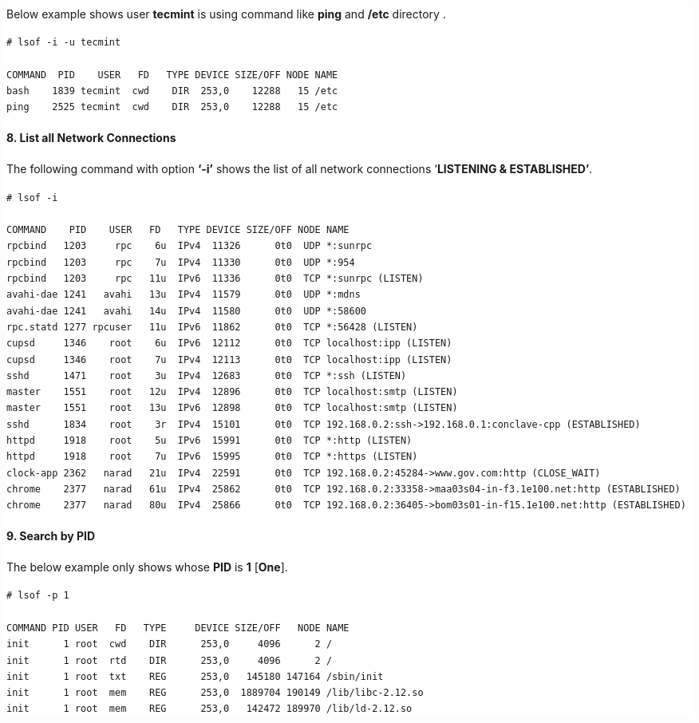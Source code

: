 Below example shows user **tecmint** is using command like **ping** and **/etc** directory .

```
# lsof -i -u tecmint

COMMAND  PID    USER   FD   TYPE DEVICE SIZE/OFF NODE NAME
bash    1839 tecmint  cwd    DIR  253,0    12288   15 /etc
ping    2525 tecmint  cwd    DIR  253,0    12288   15 /etc
```

#### 8. List all Network Connections

The following command with option **‘-i’** shows the list of all network connections ‘**LISTENING & ESTABLISHED’**.

```
# lsof -i

COMMAND    PID    USER   FD   TYPE DEVICE SIZE/OFF NODE NAME
rpcbind   1203     rpc    6u  IPv4  11326      0t0  UDP *:sunrpc
rpcbind   1203     rpc    7u  IPv4  11330      0t0  UDP *:954
rpcbind   1203     rpc   11u  IPv6  11336      0t0  TCP *:sunrpc (LISTEN)
avahi-dae 1241   avahi   13u  IPv4  11579      0t0  UDP *:mdns
avahi-dae 1241   avahi   14u  IPv4  11580      0t0  UDP *:58600
rpc.statd 1277 rpcuser   11u  IPv6  11862      0t0  TCP *:56428 (LISTEN)
cupsd     1346    root    6u  IPv6  12112      0t0  TCP localhost:ipp (LISTEN)
cupsd     1346    root    7u  IPv4  12113      0t0  TCP localhost:ipp (LISTEN)
sshd      1471    root    3u  IPv4  12683      0t0  TCP *:ssh (LISTEN)
master    1551    root   12u  IPv4  12896      0t0  TCP localhost:smtp (LISTEN)
master    1551    root   13u  IPv6  12898      0t0  TCP localhost:smtp (LISTEN)
sshd      1834    root    3r  IPv4  15101      0t0  TCP 192.168.0.2:ssh->192.168.0.1:conclave-cpp (ESTABLISHED)
httpd     1918    root    5u  IPv6  15991      0t0  TCP *:http (LISTEN)
httpd     1918    root    7u  IPv6  15995      0t0  TCP *:https (LISTEN)
clock-app 2362   narad   21u  IPv4  22591      0t0  TCP 192.168.0.2:45284->www.gov.com:http (CLOSE_WAIT)
chrome    2377   narad   61u  IPv4  25862      0t0  TCP 192.168.0.2:33358->maa03s04-in-f3.1e100.net:http (ESTABLISHED)
chrome    2377   narad   80u  IPv4  25866      0t0  TCP 192.168.0.2:36405->bom03s01-in-f15.1e100.net:http (ESTABLISHED)
```

#### 9. Search by PID

The below example only shows whose **PID** is **1** [**One**].

```
# lsof -p 1

COMMAND PID USER   FD   TYPE     DEVICE SIZE/OFF   NODE NAME
init      1 root  cwd    DIR      253,0     4096      2 /
init      1 root  rtd    DIR      253,0     4096      2 /
init      1 root  txt    REG      253,0   145180 147164 /sbin/init
init      1 root  mem    REG      253,0  1889704 190149 /lib/libc-2.12.so
init      1 root  mem    REG      253,0   142472 189970 /lib/ld-2.12.so
```
